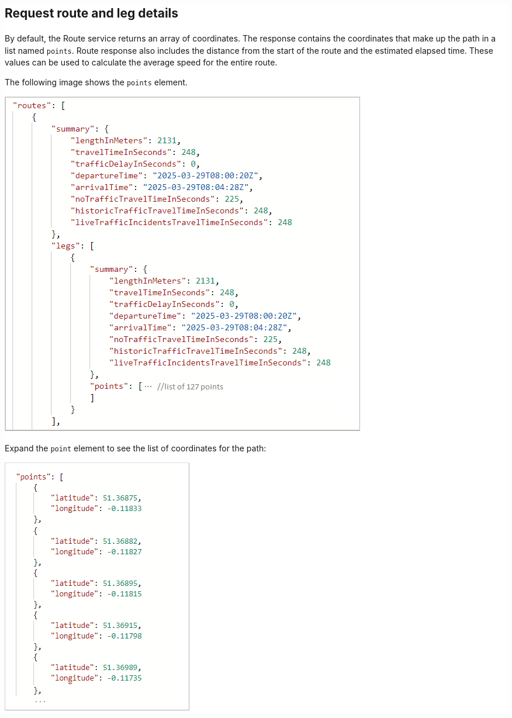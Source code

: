 ## Request route and leg details

By default, the Route service returns an array of coordinates. The response contains the coordinates that make up the path in a list named `points`. Route response also includes the distance from the start of the route and the estimated elapsed time. These values can be used to calculate the average speed for the entire route.

The following image shows the `points` element.

![Points element](media/how-to-use-best-practices-for-routing/points-list-is-hidden-img.png)

Expand the `point` element to see the list of coordinates for the path:

![Expanded points element](media/how-to-use-best-practices-for-routing/points-list-img.png)